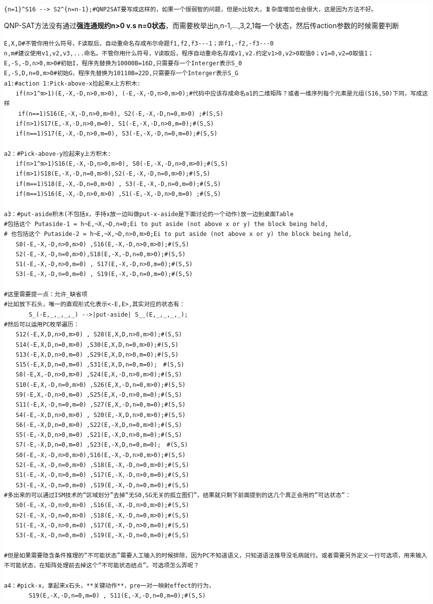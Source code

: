 ```
{n=1}^S16 --> S2^{n=n-1};#QNP2SAT要写成这样的，如果一个很弱智的问题，但是n比较大，复杂度增加也会很大，这是因为方法不好。
```


QNP-SAT方法没有通过**强连通规约n>0 v.s n=0状态**，而需要枚举出n,n-1,...,3,2,1每一个状态，然后传action参数的时候需要判断



```
E,X,D#不管你用什么符号，F读取后，自动重命名存成布尔命题f1,f2,f3---1；非f1,-f2,-f3---0
n,m#建议使用v1,v2,v3,...命名。不管你用什么符号，V读取后，程序自动重命名存成v1,v2.约定v1>0,v2>0取值0；v1=0,v2=0取值1；
E,-S,-D,n>0,m>0#初始I，程序先替换为10000B=16D,只需要存一个Interger表示S_0
E,-S,D,n=0,m>0#初始G，程序先替换为10110B=22D,只需要存一个Interger表示S_G
a1:#action 1:Pick-above-x捡起来x上方积木:
　　if(n>1^m>1)(E,-X,-D,n>0,m>0), (-E,-X,-D,n>0,m>0);#代码中应该存成命名a1的二维矩阵？或者一维序列每个元素是元组(S16,S0)下同，写成这样
    if(n==1)S16(E,-X,-D,n>0,m>0), S2(-E,-X,-D,n=0,m>0) ;#(S,S)
　　if(n>1)S17(E,-X,-D,n>0,m=0), S1(-E,-X,-D,n>0,m=0);#(S,S)
　　if(n==1)S17(E,-X,-D,n>0,m=0), S3(-E,-X,-D,n=0,m=0);#(S,S)

a2：#Pick-above-y捡起来y上方积木:
　　if(n>1^m>1)S16(E,-X,-D,n>0,m>0), S0(-E,-X,-D,n>0,m>0);#(S,S)
　　if(m>1)S18(E,-X,-D,n=0,m>0),S2(-E,-X,-D,n=0,m>0);#(S,S)
　　if(m==1)S18(E,-X,-D,n=0,m>0) , S3(-E,-X,-D,n=0,m=0);#(S,S)
　　if(m==1)S16(E,-X,-D,n>0,m>0) ,S1(-E,-X,-D,n>0,m=0) ;#(S,S)

a3：#put-aside积木(不包括x，手持x放一边叫做put-x-aside是下面讨论的一个动作)放一边到桌面Table
#包括这个 Putaside-1 = h¬E,¬X,¬D,n=0;Ei to put aside (not above x or y) the block being held,
# 也包括这个 Putaside-2 = h¬E,¬X,¬D,n>0,m>0;Ei to put aside (not above x or y) the block being held,
　　S0(-E,-X,-D,n>0,m>0) ,S16(E,-X,-D,n>0,m>0);#(S,S)
　　S2(-E,-X,-D,n=0,m>0),S18(E,-X,-D,n=0,m>0);#(S,S)
　　S1(-E,-X,-D,n>0,m=0) , S17(E,-X,-D,n>0,m=0);#(S,S)
　　S3(-E,-X,-D,n=0,m=0) , S19(E,-X,-D,n=0,m=0);#(S,S)

#这里需要提一点：允许_缺省项
#比如放下石头，唯一的直观形式化表示<-E,E>,其实对应的状态有：
       S_(-E,_,_,_,_) -->|put-aside| S__(E,_,_,_,_);
#然后可以运用PC枚举遍历：
　　S12(-E,X,D,n>0,m>0) , S28(E,X,D,n>0,m>0);#(S,S)
　　S14(-E,X,D,n=0,m>0) ,S30(E,X,D,n=0,m>0);#(S,S)
　　S13(-E,X,D,n>0,m=0) ,S29(E,X,D,n>0,m=0);#(S,S)
　　S15(-E,X,D,n=0,m=0) ,S31(E,X,D,n=0,m=0);　#(S,S)
　　S8(-E,X,-D,n>0,m>0) ,S24(E,X,-D,n>0,m>0);#(S,S)
　　S10(-E,X,-D,n=0,m>0) ,S26(E,X,-D,n=0,m>0);#(S,S)
　　S9(-E,X,-D,n>0,m=0) ,S25(E,X,-D,n>0,m=0);#(S,S)
　　S11(-E,X,-D,n=0,m=0) ,S27(E,X,-D,n=0,m=0);#(S,S)
　　S4(-E,-X,D,n>0,m>0) , S20(E,-X,D,n>0,m>0);#(S,S)
　　S6(-E,-X,D,n=0,m>0) ,S22(E,-X,D,n=0,m>0);#(S,S)
　　S5(-E,-X,D,n>0,m=0) ,S21(E,-X,D,n>0,m=0);#(S,S)
　　S7(-E,-X,D,n=0,m=0) ,S23(E,-X,D,n=0,m=0);　#(S,S)
　　S0(-E,-X,-D,n>0,m>0),S16(E,-X,-D,n>0,m>0);#(S,S)
　　S2(-E,-X,-D,n=0,m>0) ,S18(E,-X,-D,n=0,m>0);#(S,S)
　　S1(-E,-X,-D,n>0,m=0) ,S17(E,-X,-D,n>0,m=0);#(S,S)
　　S3(-E,-X,-D,n=0,m=0) ,S19(E,-X,-D,n=0,m=0);#(S,S)
#多出来的可以通过ISM技术的“区域划分”去掉“无S0,SG无关的孤立图们”，结果就只剩下前面提到的这几个真正会用的“可达状态”：
　　S0(-E,-X,-D,n>0,m>0) ,S16(E,-X,-D,n>0,m>0);#(S,S)
　　S2(-E,-X,-D,n=0,m>0) ,S18(E,-X,-D,n=0,m>0);#(S,S)
　　S1(-E,-X,-D,n>0,m=0) ,S17(E,-X,-D,n>0,m=0);#(S,S)
　　S3(-E,-X,-D,n=0,m=0) ,S19(E,-X,-D,n=0,m=0);#(S,S)

#但是如果需要隐含条件推理的“不可能状态”需要人工输入的时候排除，因为PC不知道语义，只知道语法推导没毛病就行。或者需要另外定义一行可选项，用来输入不可能状态，在矩阵处理前去掉这个“不可能状态结点”。可选项怎么弄呢？

a4：#pick-x，拿起来x石头，**关键动作**，pre一对一映射effect的行为，
       S19(E,-X,-D,n=0,m=0) , S11(E,-X,-D,n=0,m=0);#(S,S)

```